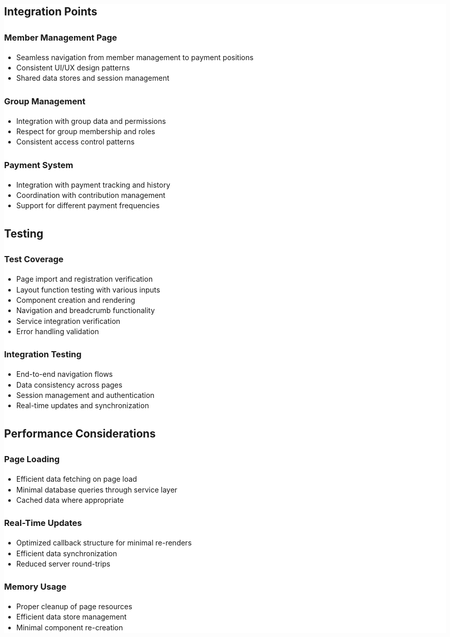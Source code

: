 ## Integration Points

### Member Management Page
- Seamless navigation from member management to payment positions
- Consistent UI/UX design patterns
- Shared data stores and session management

### Group Management
- Integration with group data and permissions
- Respect for group membership and roles
- Consistent access control patterns

### Payment System
- Integration with payment tracking and history
- Coordination with contribution management
- Support for different payment frequencies

## Testing

### Test Coverage
- Page import and registration verification
- Layout function testing with various inputs
- Component creation and rendering
- Navigation and breadcrumb functionality
- Service integration verification
- Error handling validation

### Integration Testing
- End-to-end navigation flows
- Data consistency across pages
- Session management and authentication
- Real-time updates and synchronization

## Performance Considerations

### Page Loading
- Efficient data fetching on page load
- Minimal database queries through service layer
- Cached data where appropriate

### Real-Time Updates
- Optimized callback structure for minimal re-renders
- Efficient data synchronization
- Reduced server round-trips

### Memory Usage
- Proper cleanup of page resources
- Efficient data store management
- Minimal component re-creation
